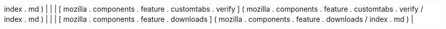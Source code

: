 index
.
md
)
|
|
|
[
mozilla
.
components
.
feature
.
customtabs
.
verify
]
(
mozilla
.
components
.
feature
.
customtabs
.
verify
/
index
.
md
)
|
|
|
[
mozilla
.
components
.
feature
.
downloads
]
(
mozilla
.
components
.
feature
.
downloads
/
index
.
md
)
|